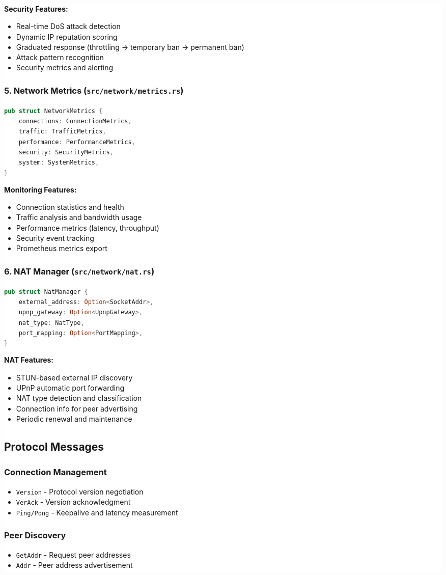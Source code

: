 **Security Features:**
- Real-time DoS attack detection
- Dynamic IP reputation scoring
- Graduated response (throttling → temporary ban → permanent ban)
- Attack pattern recognition
- Security metrics and alerting

### 5. Network Metrics (`src/network/metrics.rs`)

```rust
pub struct NetworkMetrics {
    connections: ConnectionMetrics,
    traffic: TrafficMetrics,
    performance: PerformanceMetrics,
    security: SecurityMetrics,
    system: SystemMetrics,
}
```

**Monitoring Features:**
- Connection statistics and health
- Traffic analysis and bandwidth usage
- Performance metrics (latency, throughput)
- Security event tracking
- Prometheus metrics export

### 6. NAT Manager (`src/network/nat.rs`)

```rust
pub struct NatManager {
    external_address: Option<SocketAddr>,
    upnp_gateway: Option<UpnpGateway>,
    nat_type: NatType,
    port_mapping: Option<PortMapping>,
}
```

**NAT Features:**
- STUN-based external IP discovery
- UPnP automatic port forwarding
- NAT type detection and classification
- Connection info for peer advertising
- Periodic renewal and maintenance

## Protocol Messages

### Connection Management
- `Version` - Protocol version negotiation
- `VerAck` - Version acknowledgment
- `Ping/Pong` - Keepalive and latency measurement

### Peer Discovery
- `GetAddr` - Request peer addresses
- `Addr` - Peer address advertisement
